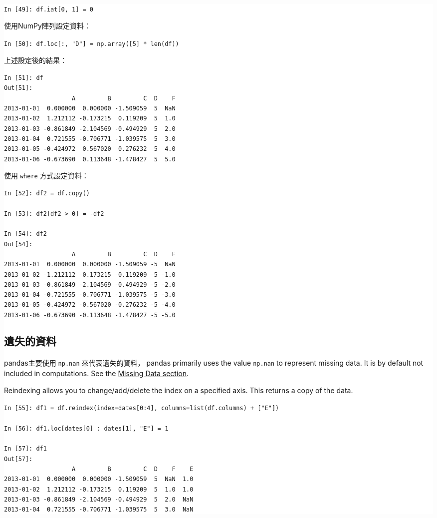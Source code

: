     In [49]: df.iat[0, 1] = 0

使用NumPy陣列設定資料：

    In [50]: df.loc[:, "D"] = np.array([5] * len(df))

上述設定後的結果：

    In [51]: df
    Out[51]: 
                       A         B         C  D    F
    2013-01-01  0.000000  0.000000 -1.509059  5  NaN
    2013-01-02  1.212112 -0.173215  0.119209  5  1.0
    2013-01-03 -0.861849 -2.104569 -0.494929  5  2.0
    2013-01-04  0.721555 -0.706771 -1.039575  5  3.0
    2013-01-05 -0.424972  0.567020  0.276232  5  4.0
    2013-01-06 -0.673690  0.113648 -1.478427  5  5.0

使用 `where` 方式設定資料：

    In [52]: df2 = df.copy()

    In [53]: df2[df2 > 0] = -df2

    In [54]: df2
    Out[54]: 
                       A         B         C  D    F
    2013-01-01  0.000000  0.000000 -1.509059 -5  NaN
    2013-01-02 -1.212112 -0.173215 -0.119209 -5 -1.0
    2013-01-03 -0.861849 -2.104569 -0.494929 -5 -2.0
    2013-01-04 -0.721555 -0.706771 -1.039575 -5 -3.0
    2013-01-05 -0.424972 -0.567020 -0.276232 -5 -4.0
    2013-01-06 -0.673690 -0.113648 -1.478427 -5 -5.0


## 遺失的資料

pandas主要使用 `np.nan` 來代表遺失的資料，
pandas primarily uses the value `np.nan` to represent missing data. It is by default not included in computations. See the [Missing Data section](https://pandas.pydata.org/docs/user_guide/missing_data.html#missing-data).

Reindexing allows you to change/add/delete the index on a specified axis. This returns a copy of the data.

    In [55]: df1 = df.reindex(index=dates[0:4], columns=list(df.columns) + ["E"])

    In [56]: df1.loc[dates[0] : dates[1], "E"] = 1

    In [57]: df1
    Out[57]: 
                       A         B         C  D    F    E
    2013-01-01  0.000000  0.000000 -1.509059  5  NaN  1.0
    2013-01-02  1.212112 -0.173215  0.119209  5  1.0  1.0
    2013-01-03 -0.861849 -2.104569 -0.494929  5  2.0  NaN
    2013-01-04  0.721555 -0.706771 -1.039575  5  3.0  NaN
    